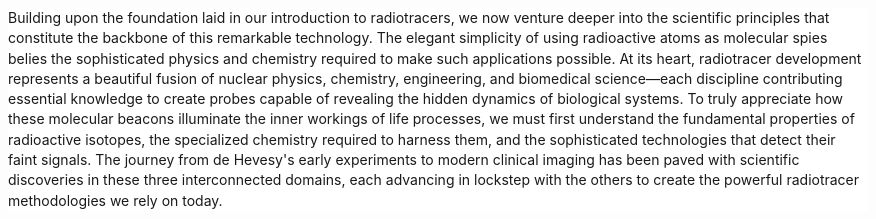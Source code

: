 Building upon the foundation laid in our introduction to radiotracers, we now venture deeper into the scientific principles that constitute the backbone of this remarkable technology. The elegant simplicity of using radioactive atoms as molecular spies belies the sophisticated physics and chemistry required to make such applications possible. At its heart, radiotracer development represents a beautiful fusion of nuclear physics, chemistry, engineering, and biomedical science—each discipline contributing essential knowledge to create probes capable of revealing the hidden dynamics of biological systems. To truly appreciate how these molecular beacons illuminate the inner workings of life processes, we must first understand the fundamental properties of radioactive isotopes, the specialized chemistry required to harness them, and the sophisticated technologies that detect their faint signals. The journey from de Hevesy's early experiments to modern clinical imaging has been paved with scientific discoveries in these three interconnected domains, each advancing in lockstep with the others to create the powerful radiotracer methodologies we rely on today.
